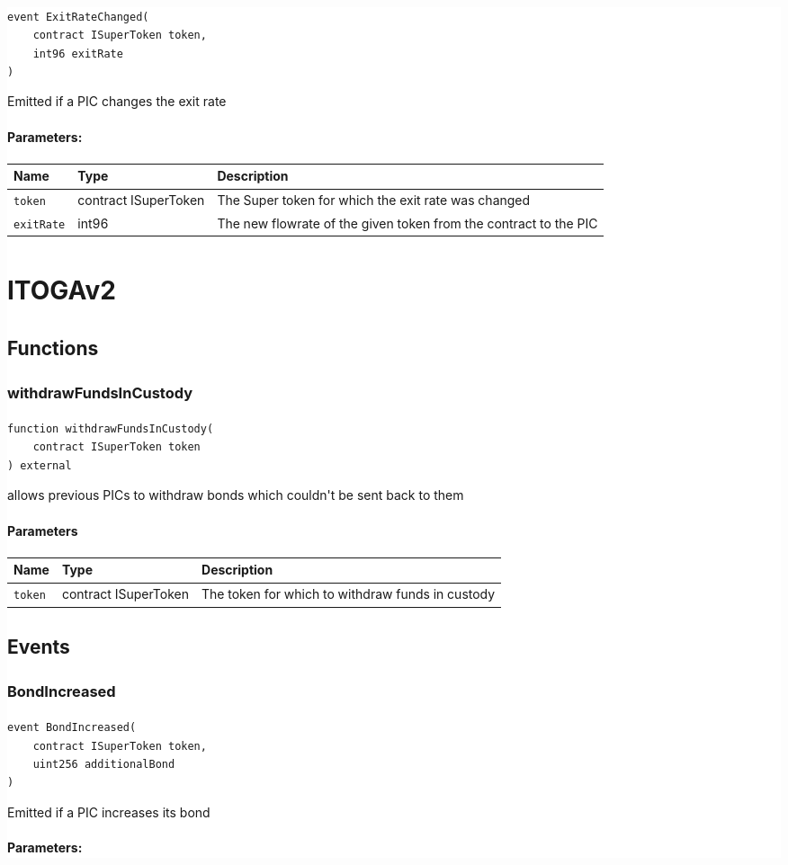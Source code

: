 ```solidity
event ExitRateChanged(
    contract ISuperToken token,
    int96 exitRate
)
```

Emitted if a PIC changes the exit rate

#### Parameters:

| Name | Type | Description |
| :--- | :--- | :---------- |
| `token` | contract ISuperToken | The Super token for which the exit rate was changed |
| `exitRate` | int96 | The new flowrate of the given token from the contract to the PIC |

# ITOGAv2

## Functions

### withdrawFundsInCustody

```solidity
function withdrawFundsInCustody(
    contract ISuperToken token
) external
```

allows previous PICs to withdraw bonds which couldn't be sent back to them

#### Parameters

| Name | Type | Description |
| :--- | :--- | :---------- |
| `token` | contract ISuperToken | The token for which to withdraw funds in custody |

## Events

### BondIncreased

```solidity
event BondIncreased(
    contract ISuperToken token,
    uint256 additionalBond
)
```

Emitted if a PIC increases its bond

#### Parameters:
